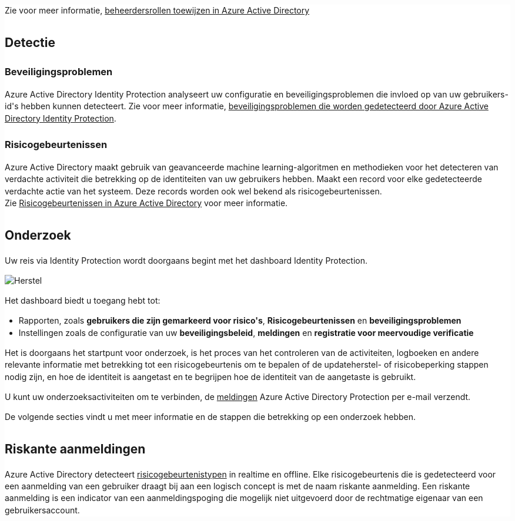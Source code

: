 


Zie voor meer informatie, [beheerdersrollen toewijzen in Azure Active Directory](users-groups-roles/directory-assign-admin-roles.md)



## <a name="detection"></a>Detectie

### <a name="vulnerabilities"></a>Beveiligingsproblemen

Azure Active Directory Identity Protection analyseert uw configuratie en beveiligingsproblemen die invloed op van uw gebruikers-id's hebben kunnen detecteert. Zie voor meer informatie, [beveiligingsproblemen die worden gedetecteerd door Azure Active Directory Identity Protection](active-directory-identityprotection-vulnerabilities.md).

### <a name="risk-events"></a>Risicogebeurtenissen

Azure Active Directory maakt gebruik van geavanceerde machine learning-algoritmen en methodieken voor het detecteren van verdachte activiteit die betrekking op de identiteiten van uw gebruikers hebben. Maakt een record voor elke gedetecteerde verdachte actie van het systeem. Deze records worden ook wel bekend als risicogebeurtenissen.  
Zie [Risicogebeurtenissen in Azure Active Directory](active-directory-identity-protection-risk-events.md) voor meer informatie.


## <a name="investigation"></a>Onderzoek
Uw reis via Identity Protection wordt doorgaans begint met het dashboard Identity Protection.

![Herstel](./media/active-directory-identityprotection/1000.png "herstel")

Het dashboard biedt u toegang hebt tot:

* Rapporten, zoals **gebruikers die zijn gemarkeerd voor risico's**, **Risicogebeurtenissen** en **beveiligingsproblemen**
* Instellingen zoals de configuratie van uw **beveiligingsbeleid**, **meldingen** en **registratie voor meervoudige verificatie**

Het is doorgaans het startpunt voor onderzoek, is het proces van het controleren van de activiteiten, logboeken en andere relevante informatie met betrekking tot een risicogebeurtenis om te bepalen of de updateherstel- of risicobeperking stappen nodig zijn, en hoe de identiteit is aangetast en te begrijpen hoe de identiteit van de aangetaste is gebruikt.

U kunt uw onderzoeksactiviteiten om te verbinden, de [meldingen](active-directory-identityprotection-notifications.md) Azure Active Directory Protection per e-mail verzendt.

De volgende secties vindt u met meer informatie en de stappen die betrekking op een onderzoek hebben.  


## <a name="risky-sign-ins"></a>Riskante aanmeldingen

Azure Active Directory detecteert [risicogebeurtenistypen](active-directory-reporting-risk-events.md#risk-event-types) in realtime en offline. Elke risicogebeurtenis die is gedetecteerd voor een aanmelding van een gebruiker draagt bij aan een logisch concept is met de naam riskante aanmelding. Een riskante aanmelding is een indicator van een aanmeldingspoging die mogelijk niet uitgevoerd door de rechtmatige eigenaar van een gebruikersaccount.
